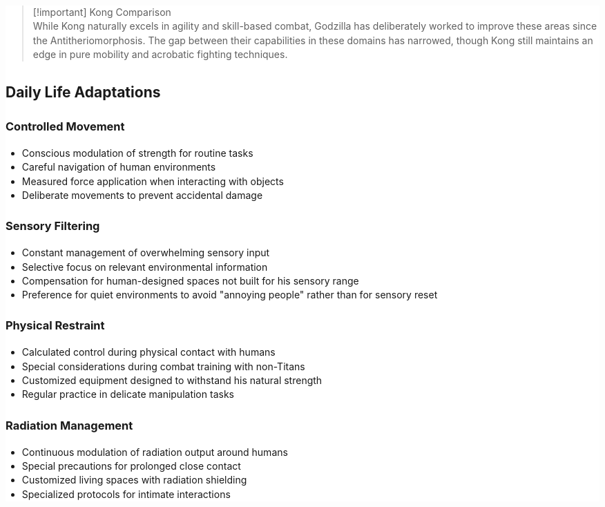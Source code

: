 > [!important] Kong Comparison  
> While Kong naturally excels in agility and skill-based combat, Godzilla has deliberately worked to improve these areas since the Antitheriomorphosis. The gap between their capabilities in these domains has narrowed, though Kong still maintains an edge in pure mobility and acrobatic fighting techniques.

## Daily Life Adaptations

### Controlled Movement

- Conscious modulation of strength for routine tasks
- Careful navigation of human environments
- Measured force application when interacting with objects
- Deliberate movements to prevent accidental damage

### Sensory Filtering

- Constant management of overwhelming sensory input
- Selective focus on relevant environmental information
- Compensation for human-designed spaces not built for his sensory range
- Preference for quiet environments to avoid "annoying people" rather than for sensory reset

### Physical Restraint

- Calculated control during physical contact with humans
- Special considerations during combat training with non-Titans
- Customized equipment designed to withstand his natural strength
- Regular practice in delicate manipulation tasks

### Radiation Management

- Continuous modulation of radiation output around humans
- Special precautions for prolonged close contact
- Customized living spaces with radiation shielding
- Specialized protocols for intimate interactions
